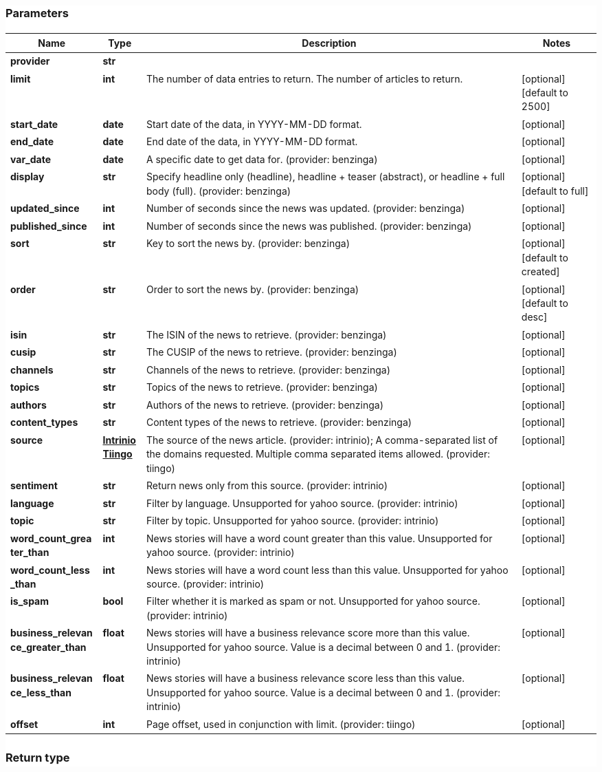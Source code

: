 

### Parameters


Name | Type | Description  | Notes
------------- | ------------- | ------------- | -------------
 **provider** | **str**|  | 
 **limit** | **int**| The number of data entries to return. The number of articles to return. | [optional] [default to 2500]
 **start_date** | **date**| Start date of the data, in YYYY-MM-DD format. | [optional] 
 **end_date** | **date**| End date of the data, in YYYY-MM-DD format. | [optional] 
 **var_date** | **date**| A specific date to get data for. (provider: benzinga) | [optional] 
 **display** | **str**| Specify headline only (headline), headline + teaser (abstract), or headline + full body (full). (provider: benzinga) | [optional] [default to full]
 **updated_since** | **int**| Number of seconds since the news was updated. (provider: benzinga) | [optional] 
 **published_since** | **int**| Number of seconds since the news was published. (provider: benzinga) | [optional] 
 **sort** | **str**| Key to sort the news by. (provider: benzinga) | [optional] [default to created]
 **order** | **str**| Order to sort the news by. (provider: benzinga) | [optional] [default to desc]
 **isin** | **str**| The ISIN of the news to retrieve. (provider: benzinga) | [optional] 
 **cusip** | **str**| The CUSIP of the news to retrieve. (provider: benzinga) | [optional] 
 **channels** | **str**| Channels of the news to retrieve. (provider: benzinga) | [optional] 
 **topics** | **str**| Topics of the news to retrieve. (provider: benzinga) | [optional] 
 **authors** | **str**| Authors of the news to retrieve. (provider: benzinga) | [optional] 
 **content_types** | **str**| Content types of the news to retrieve. (provider: benzinga) | [optional] 
 **source** | [**IntrinioTiingo**](.md)| The source of the news article. (provider: intrinio);     A comma-separated list of the domains requested. Multiple comma separated items allowed. (provider: tiingo) | [optional] 
 **sentiment** | **str**| Return news only from this source. (provider: intrinio) | [optional] 
 **language** | **str**| Filter by language. Unsupported for yahoo source. (provider: intrinio) | [optional] 
 **topic** | **str**| Filter by topic. Unsupported for yahoo source. (provider: intrinio) | [optional] 
 **word_count_greater_than** | **int**| News stories will have a word count greater than this value. Unsupported for yahoo source. (provider: intrinio) | [optional] 
 **word_count_less_than** | **int**| News stories will have a word count less than this value. Unsupported for yahoo source. (provider: intrinio) | [optional] 
 **is_spam** | **bool**| Filter whether it is marked as spam or not. Unsupported for yahoo source. (provider: intrinio) | [optional] 
 **business_relevance_greater_than** | **float**| News stories will have a business relevance score more than this value. Unsupported for yahoo source. Value is a decimal between 0 and 1. (provider: intrinio) | [optional] 
 **business_relevance_less_than** | **float**| News stories will have a business relevance score less than this value. Unsupported for yahoo source. Value is a decimal between 0 and 1. (provider: intrinio) | [optional] 
 **offset** | **int**| Page offset, used in conjunction with limit. (provider: tiingo) | [optional] 

### Return type
